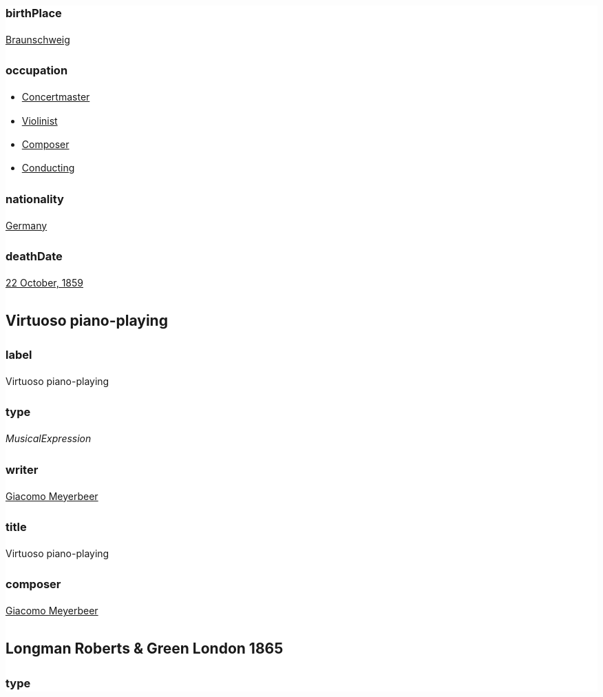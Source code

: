 ### birthPlace


[Braunschweig](#Braunschweig)

### occupation

 - [Concertmaster](#Concertmaster)

 - [Violinist](#Violinist)

 - [Composer](#Composer)

 - [Conducting](#Conducting)

### nationality


[Germany](#Germany)

### deathDate


[22 October, 1859](#22-October-1859)

## Virtuoso piano-playing

### label


Virtuoso piano-playing

### type


*MusicalExpression*

### writer


[Giacomo Meyerbeer](#Giacomo-Meyerbeer)

### title


Virtuoso piano-playing

### composer


[Giacomo Meyerbeer](#Giacomo-Meyerbeer)

## Longman Roberts & Green London 1865

### type
